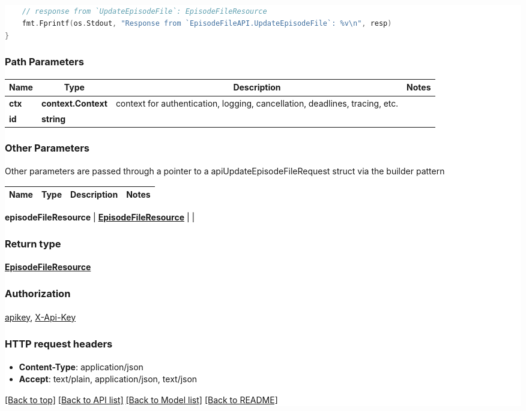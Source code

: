 ```go
    // response from `UpdateEpisodeFile`: EpisodeFileResource
    fmt.Fprintf(os.Stdout, "Response from `EpisodeFileAPI.UpdateEpisodeFile`: %v\n", resp)
}
```

### Path Parameters


Name | Type | Description  | Notes
------------- | ------------- | ------------- | -------------
**ctx** | **context.Context** | context for authentication, logging, cancellation, deadlines, tracing, etc.
**id** | **string** |  | 

### Other Parameters

Other parameters are passed through a pointer to a apiUpdateEpisodeFileRequest struct via the builder pattern


Name | Type | Description  | Notes
------------- | ------------- | ------------- | -------------

 **episodeFileResource** | [**EpisodeFileResource**](EpisodeFileResource.md) |  | 

### Return type

[**EpisodeFileResource**](EpisodeFileResource.md)

### Authorization

[apikey](../README.md#apikey), [X-Api-Key](../README.md#X-Api-Key)

### HTTP request headers

- **Content-Type**: application/json
- **Accept**: text/plain, application/json, text/json

[[Back to top]](#) [[Back to API list]](../README.md#documentation-for-api-endpoints)
[[Back to Model list]](../README.md#documentation-for-models)
[[Back to README]](../README.md)

